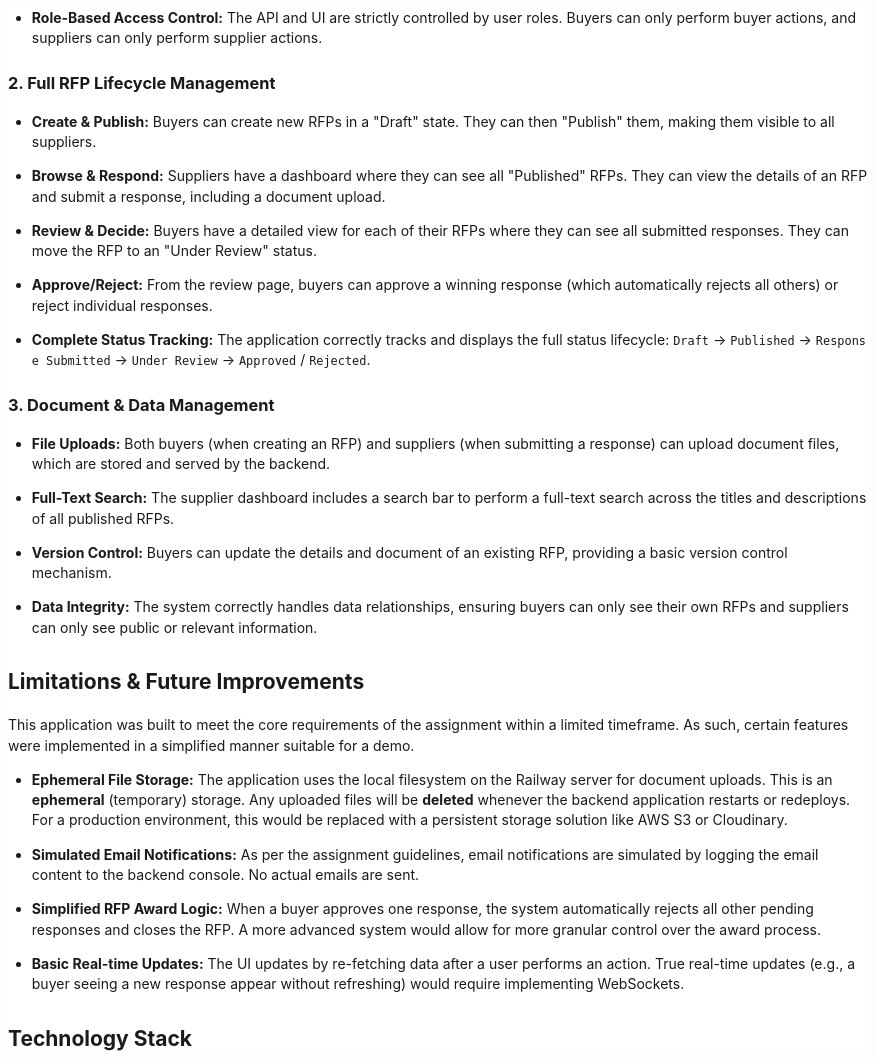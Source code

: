 -   **Role-Based Access Control:** The API and UI are strictly controlled by user roles. Buyers can only perform buyer actions, and suppliers can only perform supplier actions.
    

### 2. Full RFP Lifecycle Management

-   **Create & Publish:** Buyers can create new RFPs in a "Draft" state. They can then "Publish" them, making them visible to all suppliers.
    
-   **Browse & Respond:** Suppliers have a dashboard where they can see all "Published" RFPs. They can view the details of an RFP and submit a response, including a document upload.
    
-   **Review & Decide:** Buyers have a detailed view for each of their RFPs where they can see all submitted responses. They can move the RFP to an "Under Review" status.
    
-   **Approve/Reject:** From the review page, buyers can approve a winning response (which automatically rejects all others) or reject individual responses.
    
-   **Complete Status Tracking:** The application correctly tracks and displays the full status lifecycle: `Draft` → `Published` → `Response Submitted` → `Under Review` → `Approved` / `Rejected`.
    

### 3. Document & Data Management

-   **File Uploads:** Both buyers (when creating an RFP) and suppliers (when submitting a response) can upload document files, which are stored and served by the backend.
    
-   **Full-Text Search:** The supplier dashboard includes a search bar to perform a full-text search across the titles and descriptions of all published RFPs.
    
-   **Version Control:** Buyers can update the details and document of an existing RFP, providing a basic version control mechanism.
    
-   **Data Integrity:** The system correctly handles data relationships, ensuring buyers can only see their own RFPs and suppliers can only see public or relevant information.

## Limitations & Future Improvements

This application was built to meet the core requirements of the assignment within a limited timeframe. As such, certain features were implemented in a simplified manner suitable for a demo.

-   **Ephemeral File Storage:** The application uses the local filesystem on the Railway server for document uploads. This is an **ephemeral** (temporary) storage. Any uploaded files will be **deleted** whenever the backend application restarts or redeploys. For a production environment, this would be replaced with a persistent storage solution like AWS S3 or Cloudinary.
    
-   **Simulated Email Notifications:** As per the assignment guidelines, email notifications are simulated by logging the email content to the backend console. No actual emails are sent.
    
-   **Simplified RFP Award Logic:** When a buyer approves one response, the system automatically rejects all other pending responses and closes the RFP. A more advanced system would allow for more granular control over the award process.
    
-   **Basic Real-time Updates:** The UI updates by re-fetching data after a user performs an action. True real-time updates (e.g., a buyer seeing a new response appear without refreshing) would require implementing WebSockets. 

## Technology Stack
